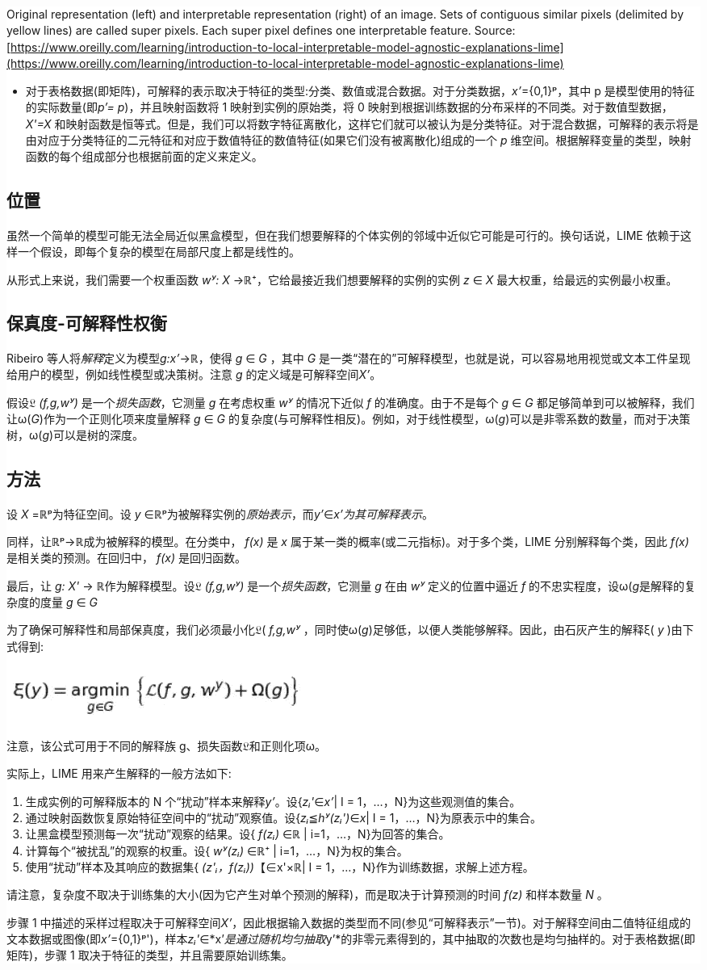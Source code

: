Original representation (left) and interpretable representation (right) of an image. Sets of contiguous similar pixels (delimited by yellow lines) are called super pixels. Each super pixel defines one interpretable feature. Source: [https://www.oreilly.com/learning/introduction-to-local-interpretable-model-agnostic-explanations-lime](https://www.oreilly.com/learning/introduction-to-local-interpretable-model-agnostic-explanations-lime)

*   对于表格数据(即矩阵)，可解释的表示取决于特征的类型:分类、数值或混合数据。对于分类数据，*x’*={0,1}ᵖ，其中 p 是模型使用的特征的实际数量(即*p’= p*)，并且映射函数将 1 映射到实例的原始类，将 0 映射到根据训练数据的分布采样的不同类。对于数值型数据， *X'=X* 和映射函数是恒等式。但是，我们可以将数字特征离散化，这样它们就可以被认为是分类特征。对于混合数据，可解释的表示将是由对应于分类特征的二元特征和对应于数值特征的数值特征(如果它们没有被离散化)组成的一个 *p* 维空间。根据解释变量的类型，映射函数的每个组成部分也根据前面的定义来定义。

## 位置

虽然一个简单的模型可能无法全局近似黑盒模型，但在我们想要解释的个体实例的邻域中近似它可能是可行的。换句话说，LIME 依赖于这样一个假设，即每个复杂的模型在局部尺度上都是线性的。

从形式上来说，我们需要一个权重函数 *wʸ: X* →ℝ⁺，它给最接近我们想要解释的实例的实例 *z* ∈ *X* 最大权重，给最远的实例最小权重。

## 保真度-可解释性权衡

Ribeiro 等人将*解释*定义为模型*g:x’*→ℝ，使得 *g* ∈ *G* ，其中 *G* 是一类“潜在的”可解释模型，也就是说，可以容易地用视觉或文本工件呈现给用户的模型，例如线性模型或决策树。注意 *g* 的定义域是可解释空间*X’*。

假设𝔏 *(f,g,wʸ)* 是一个*损失函数*，它测量 *g* 在考虑权重 *wʸ* 的情况下近似 *f* 的准确度。由于不是每个 *g* ∈ *G* 都足够简单到可以被解释，我们让ω(*G*)作为一个正则化项来度量解释 *g* ∈ *G* 的复杂度(与可解释性相反)。例如，对于线性模型，ω(*g*)可以是非零系数的数量，而对于决策树，ω(*g*)可以是树的深度。

## 方法

设 *X* =ℝᵖ为特征空间。设 *y* ∈ℝᵖ为被解释实例的*原始表示*，而*y’*∈*x’*为其*可解释表示*。

同样，让ℝᵖ→ℝ成为被解释的模型。在分类中， *f(x)* 是 *x* 属于某一类的概率(或二元指标)。对于多个类，LIME 分别解释每个类，因此 *f(x)* 是相关类的预测。在回归中， *f(x)* 是回归函数。

最后，让 *g: X'* → ℝ作为解释模型。设𝔏 *(f,g,wʸ)* 是一个*损失函数*，它测量 *g* 在由 *wʸ* 定义的位置中逼近 *f* 的不忠实程度，设ω(*g*是解释的复杂度的度量 *g* ∈ *G*

为了确保可解释性和局部保真度，我们必须最小化𝔏( *f,g,wʸ* ，同时使ω(*g*)足够低，以便人类能够解释。因此，由石灰产生的解释ξ( *y* )由下式得到:

![](img/21079f0fe6b0ca57eaab90610a70c273.png)

注意，该公式可用于不同的解释族 g、损失函数𝔏和正则化项ω。

实际上，LIME 用来产生解释的一般方法如下:

1.  生成实例的可解释版本的 N 个“扰动”样本来解释*y’*。设{*zᵢ'*∈*x’*| I = 1，…，N}为这些观测值的集合。
2.  通过映射函数恢复原始特征空间中的“扰动”观察值。设{*zᵢ*≦*hʸ(zᵢ')*∈*x*| I = 1，…，N}为原表示中的集合。
3.  让黑盒模型预测每一次“扰动”观察的结果。设{ *f(zᵢ)* ∈ℝ | i=1，…，N}为回答的集合。
4.  计算每个“被扰乱”的观察的权重。设{ *wʸ(zᵢ)* ∈ℝ⁺ | i=1，…，N}为权的集合。
5.  使用“扰动”样本及其响应的数据集{ *(z'ᵢ，f(zᵢ))*【∈x'×ℝ| I = 1，…，N}作为训练数据，求解上述方程。

请注意，复杂度不取决于训练集的大小(因为它产生对单个预测的解释)，而是取决于计算预测的时间 *f(z)* 和样本数量 *N* 。

步骤 1 中描述的采样过程取决于可解释空间*X’*，因此根据输入数据的类型而不同(参见“可解释表示”一节)。对于解释空间由二值特征组成的文本数据或图像(即*x’*={0,1}ᵖ')，样本*zᵢ'*∈*x’*是通过随机均匀抽取*y’*的非零元素得到的，其中抽取的次数也是均匀抽样的。对于表格数据(即矩阵)，步骤 1 取决于特征的类型，并且需要原始训练集。

